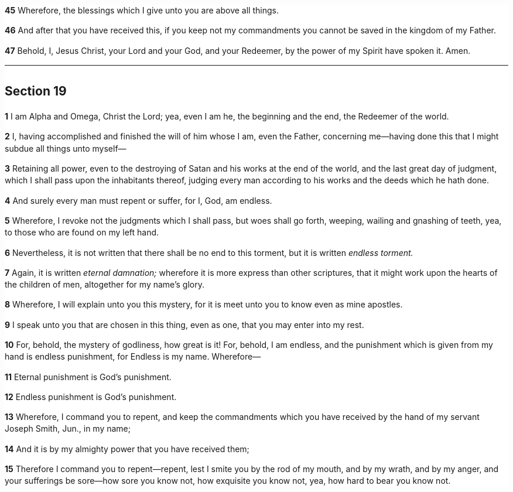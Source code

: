 <a name="section-18_v45"></a>**45** Wherefore, the blessings which I give unto you are above all things.

<a name="section-18_v46"></a>**46** And after that you have received this, if you keep not my commandments you cannot be saved in the kingdom of my Father.

<a name="section-18_v47"></a>**47** Behold, I, Jesus Christ, your Lord and your God, and your Redeemer, by the power of my Spirit have spoken it. Amen.


---

## <a name="section-19"></a>Section 19

<a name="section-19_v1"></a>**1** I am Alpha and Omega, Christ the Lord; yea, even I am he, the beginning and the end, the Redeemer of the world.

<a name="section-19_v2"></a>**2** I, having accomplished and finished the will of him whose I am, even the Father, concerning me—having done this that I might subdue all things unto myself—

<a name="section-19_v3"></a>**3** Retaining all power, even to the destroying of Satan and his works at the end of the world, and the last great day of judgment, which I shall pass upon the inhabitants thereof, judging every man according to his works and the deeds which he hath done.

<a name="section-19_v4"></a>**4** And surely every man must repent or suffer, for I, God, am endless.

<a name="section-19_v5"></a>**5** Wherefore, I revoke not the judgments which I shall pass, but woes shall go forth, weeping, wailing and gnashing of teeth, yea, to those who are found on my left hand.

<a name="section-19_v6"></a>**6** Nevertheless, it is not written that there shall be no end to this torment, but it is written *endless torment.*

<a name="section-19_v7"></a>**7** Again, it is written *eternal damnation;* wherefore it is more express than other scriptures, that it might work upon the hearts of the children of men, altogether for my name’s glory.

<a name="section-19_v8"></a>**8** Wherefore, I will explain unto you this mystery, for it is meet unto you to know even as mine apostles.

<a name="section-19_v9"></a>**9** I speak unto you that are chosen in this thing, even as one, that you may enter into my rest.

<a name="section-19_v10"></a>**10** For, behold, the mystery of godliness, how great is it! For, behold, I am endless, and the punishment which is given from my hand is endless punishment, for Endless is my name. Wherefore—

<a name="section-19_v11"></a>**11** Eternal punishment is God’s punishment.

<a name="section-19_v12"></a>**12** Endless punishment is God’s punishment.

<a name="section-19_v13"></a>**13** Wherefore, I command you to repent, and keep the commandments which you have received by the hand of my servant Joseph Smith, Jun., in my name;

<a name="section-19_v14"></a>**14** And it is by my almighty power that you have received them;

<a name="section-19_v15"></a>**15** Therefore I command you to repent—repent, lest I smite you by the rod of my mouth, and by my wrath, and by my anger, and your sufferings be sore—how sore you know not, how exquisite you know not, yea, how hard to bear you know not.
